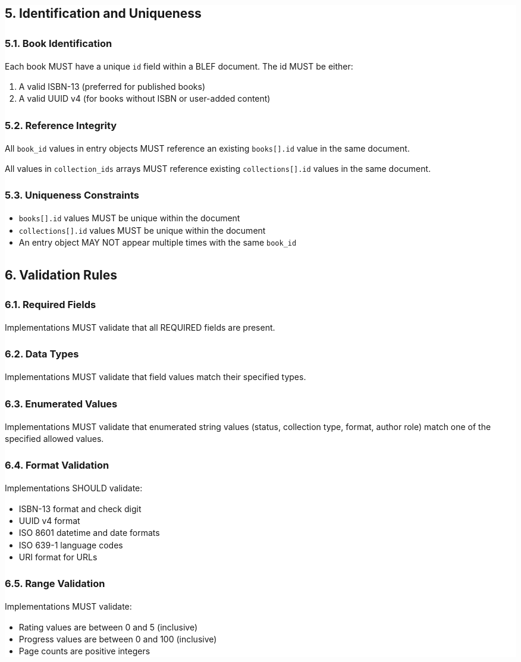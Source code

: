 ## 5. Identification and Uniqueness

### 5.1. Book Identification

Each book MUST have a unique `id` field within a BLEF document. The id MUST be either:

1. A valid ISBN-13 (preferred for published books)
2. A valid UUID v4 (for books without ISBN or user-added content)

### 5.2. Reference Integrity

All `book_id` values in entry objects MUST reference an existing `books[].id` value in the same document.

All values in `collection_ids` arrays MUST reference existing `collections[].id` values in the same document.

### 5.3. Uniqueness Constraints

- `books[].id` values MUST be unique within the document
- `collections[].id` values MUST be unique within the document
- An entry object MAY NOT appear multiple times with the same `book_id`

## 6. Validation Rules

### 6.1. Required Fields

Implementations MUST validate that all REQUIRED fields are present.

### 6.2. Data Types

Implementations MUST validate that field values match their specified types.

### 6.3. Enumerated Values

Implementations MUST validate that enumerated string values (status, collection type, format, author role) match one of the specified allowed values.

### 6.4. Format Validation

Implementations SHOULD validate:

- ISBN-13 format and check digit
- UUID v4 format
- ISO 8601 datetime and date formats
- ISO 639-1 language codes
- URI format for URLs

### 6.5. Range Validation

Implementations MUST validate:

- Rating values are between 0 and 5 (inclusive)
- Progress values are between 0 and 100 (inclusive)
- Page counts are positive integers
